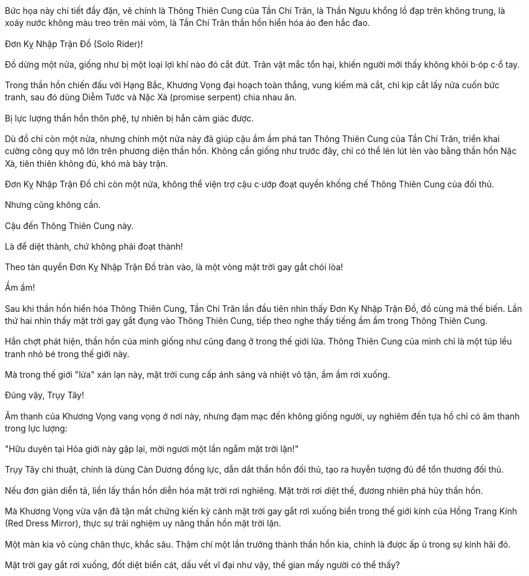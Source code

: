 Bức họa này chi tiết đầy đặn, vẽ chính là Thông Thiên Cung của Tần Chí Trăn, là Thần Ngưu khổng lồ đạp trên không trung, là xoáy nước không màu treo trên mái vòm, là Tần Chí Trăn thần hồn hiển hóa áo đen hắc đao.

Đơn Kỵ Nhập Trận Đồ (Solo Rider)!

Đồ dừng một nửa, giống như bị một loại lợi khí nào đó cắt đứt. Trân vật mắc tổn hại, khiến người mới thấy không khỏi b·óp c·ổ tay.

Trong thần hồn chiến đấu với Hạng Bắc, Khương Vọng đại hoạch toàn thắng, vung kiếm mà cắt, chỉ kịp cắt lấy nửa cuốn bức tranh, sau đó dùng Diễm Tước và Nặc Xà (promise serpent) chia nhau ăn.

Bị lực lượng thần hồn thôn phệ, tự nhiên bị hắn cảm giác được.

Dù đồ chỉ còn một nửa, nhưng chính một nửa này đã giúp cậu ầm ầm phá tan Thông Thiên Cung của Tần Chí Trăn, triển khai cường công quy mô lớn trên phương diện thần hồn. Không cần giống như trước đây, chỉ có thể lén lút lẻn vào bằng thần hồn Nặc Xà, tiên thiên không đủ, khó mà bày trận.

Đơn Kỵ Nhập Trận Đồ chỉ còn một nửa, không thể viện trợ cậu c·ướp đoạt quyền khống chế Thông Thiên Cung của đối thủ.

Nhưng cũng không cần.

Cậu đến Thông Thiên Cung này.

Là để diệt thành, chứ không phải đoạt thành!

Theo tàn quyển Đơn Kỵ Nhập Trận Đồ tràn vào, là một vòng mặt trời gay gắt chói lòa!

Ầm ầm!

Sau khi thần hồn hiển hóa Thông Thiên Cung, Tần Chí Trăn lần đầu tiên nhìn thấy Đơn Kỵ Nhập Trận Đồ, đồ cùng mà thế biến. Lần thứ hai nhìn thấy mặt trời gay gắt đụng vào Thông Thiên Cung, tiếp theo nghe thấy tiếng ầm ầm trong Thông Thiên Cung.

Hắn chợt phát hiện, thần hồn của mình giống như cũng đang ở trong thế giới lửa. Thông Thiên Cung của mình chỉ là một túp lều tranh nhỏ bé trong thế giới này.

Mà trong thế giới "lửa" xán lạn này, mặt trời cung cấp ánh sáng và nhiệt vô tận, ầm ầm rơi xuống.

Đúng vậy, Trụy Tây!

Âm thanh của Khương Vọng vang vọng ở nơi này, nhưng đạm mạc đến không giống người, uy nghiêm đến tựa hồ chỉ có âm thanh trong lực lượng:

"Hữu duyên tại Hỏa giới này gặp lại, mời ngươi một lần ngắm mặt trời lặn!"

Trụy Tây chi thuật, chính là dùng Càn Dương đồng lực, dẫn dắt thần hồn đối thủ, tạo ra huyễn tượng đủ để tổn thương đối thủ.

Nếu đơn giản diễn tả, liền lấy thần hồn diễn hóa mặt trời rơi nghiêng. Mặt trời rơi diệt thế, đương nhiên phá hủy thần hồn.

Mà Khương Vọng vừa vặn đã tận mắt chứng kiến kỳ cảnh mặt trời gay gắt rơi xuống biển trong thế giới kính của Hồng Trang Kính (Red Dress Mirror), thực sự trải nghiệm uy năng thần hồn mặt trời lặn.

Một màn kia vô cùng chân thực, khắc sâu. Thậm chí một lần trưởng thành thần hồn kia, chính là được ấp ủ trong sự kinh hãi đó.

Mặt trời gay gắt rơi xuống, đốt diệt biển cát, dấu vết vĩ đại như vậy, thế gian mấy người có thể thấy?

